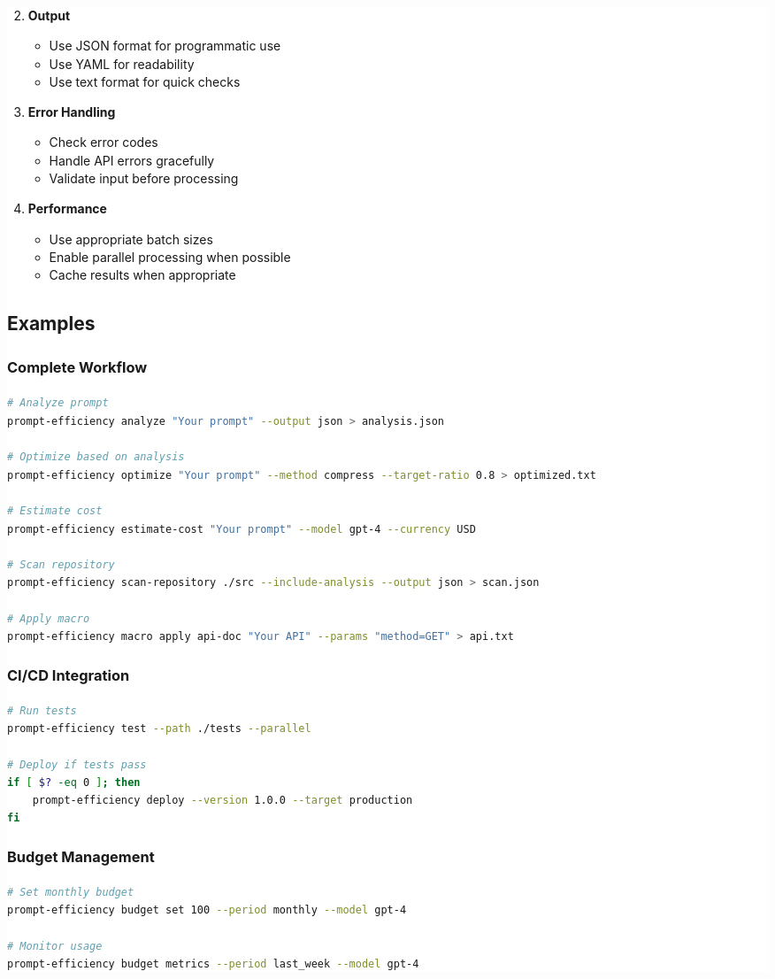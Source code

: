 2. **Output**
   - Use JSON format for programmatic use
   - Use YAML for readability
   - Use text format for quick checks

3. **Error Handling**
   - Check error codes
   - Handle API errors gracefully
   - Validate input before processing

4. **Performance**
   - Use appropriate batch sizes
   - Enable parallel processing when possible
   - Cache results when appropriate

## Examples

### Complete Workflow
```bash
# Analyze prompt
prompt-efficiency analyze "Your prompt" --output json > analysis.json

# Optimize based on analysis
prompt-efficiency optimize "Your prompt" --method compress --target-ratio 0.8 > optimized.txt

# Estimate cost
prompt-efficiency estimate-cost "Your prompt" --model gpt-4 --currency USD

# Scan repository
prompt-efficiency scan-repository ./src --include-analysis --output json > scan.json

# Apply macro
prompt-efficiency macro apply api-doc "Your API" --params "method=GET" > api.txt
```

### CI/CD Integration
```bash
# Run tests
prompt-efficiency test --path ./tests --parallel

# Deploy if tests pass
if [ $? -eq 0 ]; then
    prompt-efficiency deploy --version 1.0.0 --target production
fi
```

### Budget Management
```bash
# Set monthly budget
prompt-efficiency budget set 100 --period monthly --model gpt-4

# Monitor usage
prompt-efficiency budget metrics --period last_week --model gpt-4
```
